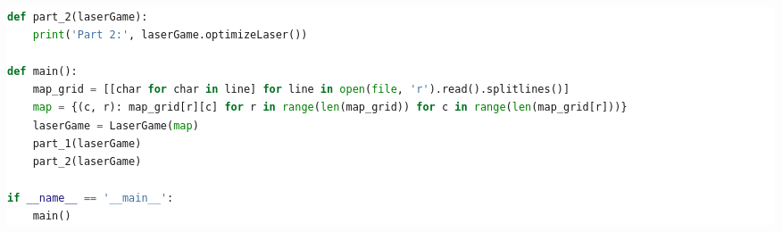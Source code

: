 ```Python
def part_2(laserGame):
    print('Part 2:', laserGame.optimizeLaser())
    
def main():
    map_grid = [[char for char in line] for line in open(file, 'r').read().splitlines()]
    map = {(c, r): map_grid[r][c] for r in range(len(map_grid)) for c in range(len(map_grid[r]))}
    laserGame = LaserGame(map)
    part_1(laserGame)
    part_2(laserGame)
    
if __name__ == '__main__':
    main()
```